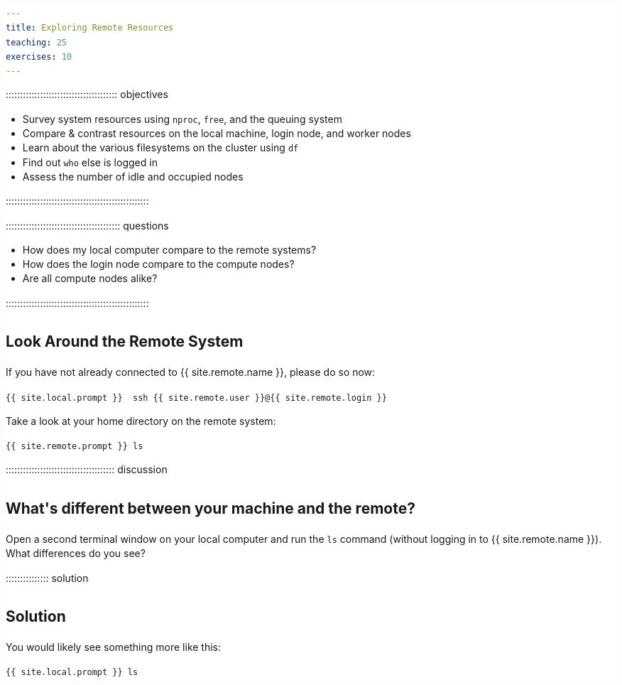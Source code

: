 ```yaml
---
title: Exploring Remote Resources
teaching: 25
exercises: 10
---
```


::::::::::::::::::::::::::::::::::::::: objectives

- Survey system resources using `nproc`, `free`, and the queuing system
- Compare \& contrast resources on the local machine, login node, and worker nodes
- Learn about the various filesystems on the cluster using `df`
- Find out `who` else is logged in
- Assess the number of idle and occupied nodes

::::::::::::::::::::::::::::::::::::::::::::::::::

:::::::::::::::::::::::::::::::::::::::: questions

- How does my local computer compare to the remote systems?
- How does the login node compare to the compute nodes?
- Are all compute nodes alike?

::::::::::::::::::::::::::::::::::::::::::::::::::

## Look Around the Remote System

If you have not already connected to {{ site.remote.name }}, please do so now:

```bash
{{ site.local.prompt }}  ssh {{ site.remote.user }}@{{ site.remote.login }}
```

Take a look at your home directory on the remote system:

```bash
{{ site.remote.prompt }} ls
```

::::::::::::::::::::::::::::::::::::::  discussion

## What's different between your machine and the remote?

Open a second terminal window on your local computer and run the `ls` command
(without logging in to {{ site.remote.name }}). What differences do you see?

:::::::::::::::  solution

## Solution

You would likely see something more like this:

```bash
{{ site.local.prompt }} ls
```
